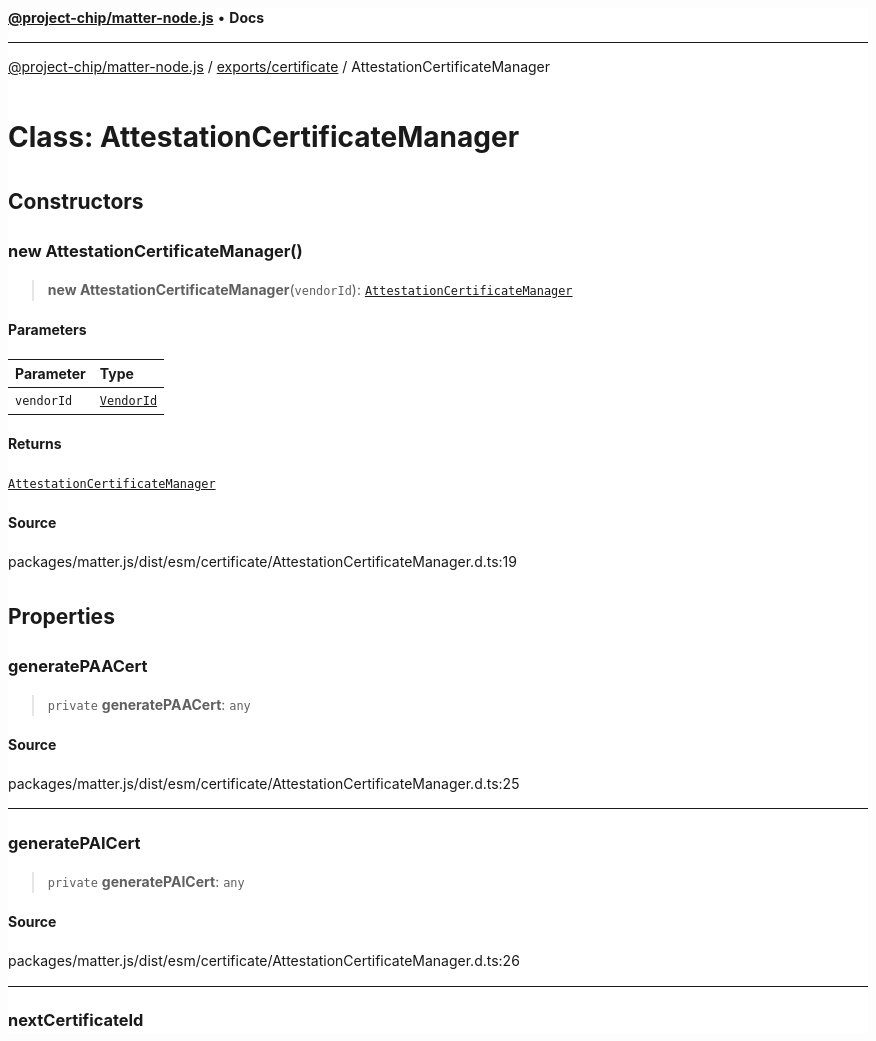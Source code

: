 [**@project-chip/matter-node.js**](../../../README.md) • **Docs**

***

[@project-chip/matter-node.js](../../../modules.md) / [exports/certificate](../README.md) / AttestationCertificateManager

# Class: AttestationCertificateManager

## Constructors

### new AttestationCertificateManager()

> **new AttestationCertificateManager**(`vendorId`): [`AttestationCertificateManager`](AttestationCertificateManager.md)

#### Parameters

| Parameter | Type |
| :------ | :------ |
| `vendorId` | [`VendorId`](../../datatype/README.md#vendorid) |

#### Returns

[`AttestationCertificateManager`](AttestationCertificateManager.md)

#### Source

packages/matter.js/dist/esm/certificate/AttestationCertificateManager.d.ts:19

## Properties

### generatePAACert

> `private` **generatePAACert**: `any`

#### Source

packages/matter.js/dist/esm/certificate/AttestationCertificateManager.d.ts:25

***

### generatePAICert

> `private` **generatePAICert**: `any`

#### Source

packages/matter.js/dist/esm/certificate/AttestationCertificateManager.d.ts:26

***

### nextCertificateId
